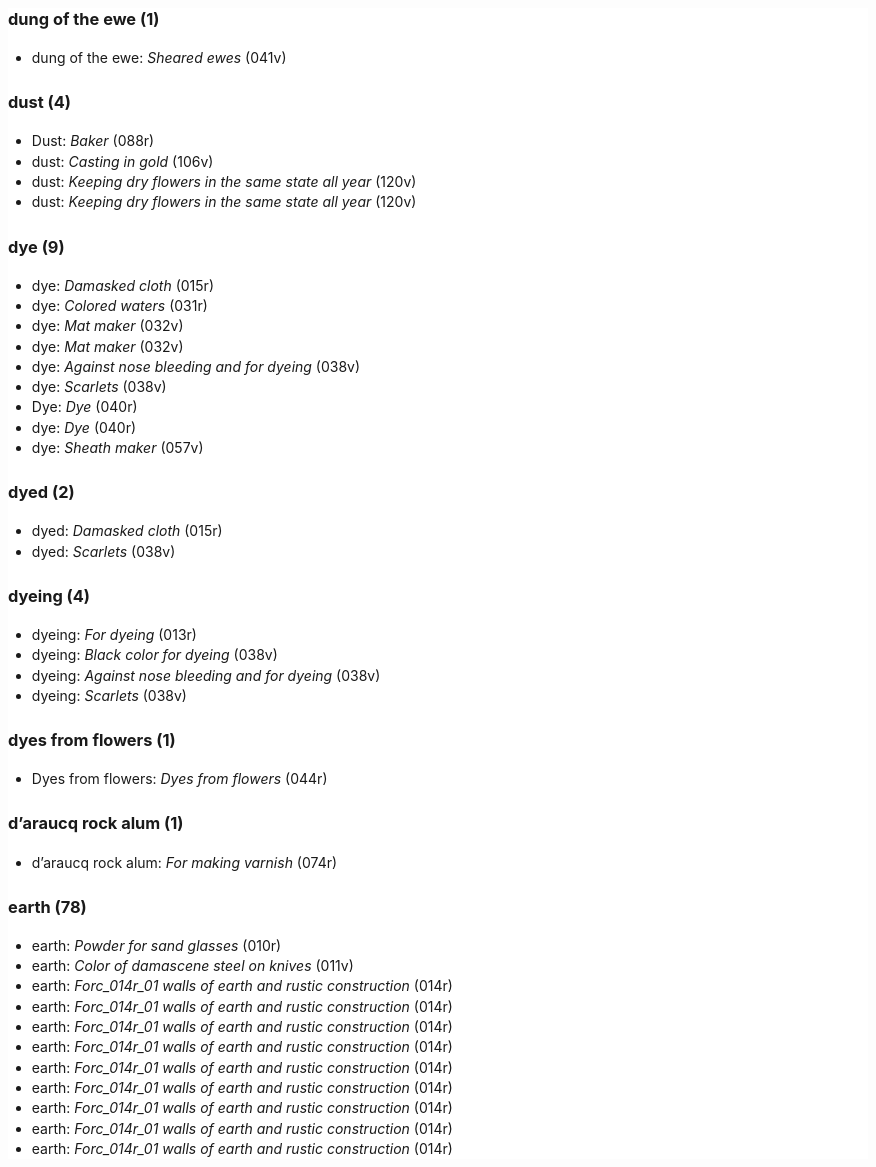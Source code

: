 ### dung of the ewe (1)

  - dung of the ewe: *Sheared ewes* (041v)

### dust (4)

  - Dust: *Baker* (088r)
  - dust: *Casting in gold* (106v)
  - dust: *Keeping dry flowers in the same state all year* (120v)
  - dust: *Keeping dry flowers in the same state all year* (120v)

### dye (9)

  - dye: *Damasked cloth* (015r)
  - dye: *Colored waters* (031r)
  - dye: *Mat maker* (032v)
  - dye: *Mat maker* (032v)
  - dye: *Against nose bleeding and for dyeing* (038v)
  - dye: *Scarlets* (038v)
  - Dye: *Dye* (040r)
  - dye: *Dye* (040r)
  - dye: *Sheath maker* (057v)

### dyed (2)

  - dyed: *Damasked cloth* (015r)
  - dyed: *Scarlets* (038v)

### dyeing (4)

  - dyeing: *For dyeing* (013r)
  - dyeing: *Black color for dyeing* (038v)
  - dyeing: *Against nose bleeding and for dyeing* (038v)
  - dyeing: *Scarlets* (038v)

### dyes from flowers (1)

  - Dyes from flowers: *Dyes from flowers* (044r)

### d’araucq rock alum (1)

  - d’araucq rock alum: *For making varnish* (074r)

### earth (78)

  - earth: *Powder for sand glasses* (010r)
  - earth: *Color of damascene steel on knives* (011v)
  - earth: *Forc\_014r\_01 walls of earth and rustic construction*
    (014r)
  - earth: *Forc\_014r\_01 walls of earth and rustic construction*
    (014r)
  - earth: *Forc\_014r\_01 walls of earth and rustic construction*
    (014r)
  - earth: *Forc\_014r\_01 walls of earth and rustic construction*
    (014r)
  - earth: *Forc\_014r\_01 walls of earth and rustic construction*
    (014r)
  - earth: *Forc\_014r\_01 walls of earth and rustic construction*
    (014r)
  - earth: *Forc\_014r\_01 walls of earth and rustic construction*
    (014r)
  - earth: *Forc\_014r\_01 walls of earth and rustic construction*
    (014r)
  - earth: *Forc\_014r\_01 walls of earth and rustic construction*
    (014r)